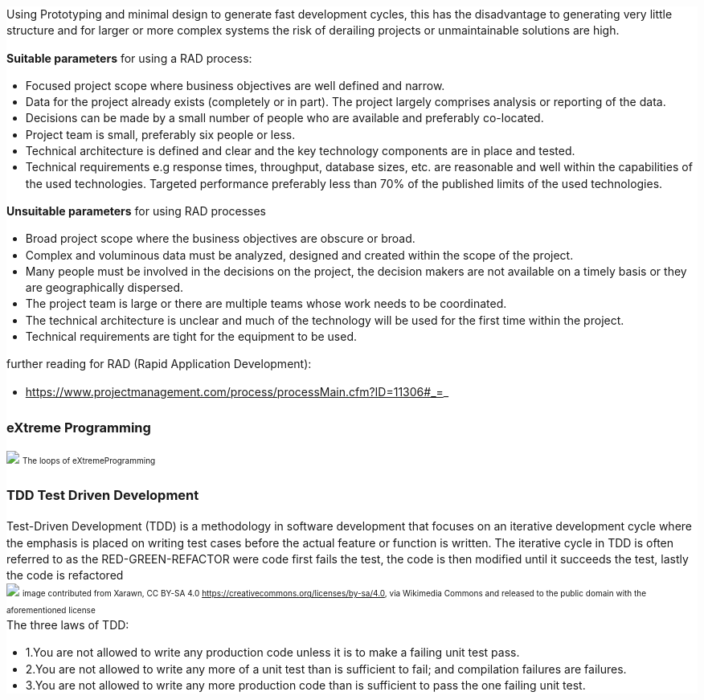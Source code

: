 Using Prototyping and minimal design to generate fast development cycles, this has the disadvantage to generating very little structure and for larger or more complex systems the risk of derailing projects or unmaintainable solutions are high.

**Suitable parameters** for using a RAD process:

* Focused project scope where business objectives are well defined and narrow.
* Data for the project already exists (completely or in part). The project largely comprises analysis or reporting of the data.
* Decisions can be made by a small number of people who are available and preferably co-located.
* Project team is small, preferably six people or less.
* Technical architecture is defined and clear and the key technology components are in place and tested.
* Technical requirements e.g response times, throughput, database sizes, etc. are reasonable and well within the capabilities of the used technologies. Targeted performance preferably less than 70% of the published limits of the used technologies.

**Unsuitable parameters** for using RAD processes

* Broad project scope where the business objectives are obscure or broad.
* Complex and voluminous data must be analyzed, designed and created within the scope of the project.
* Many people must be involved in the decisions on the project, the decision makers are not available on a timely basis or they are geographically dispersed.
* The project team is large or there are multiple teams whose work needs to be coordinated.
* The technical architecture is unclear and much of the technology will be used for the first time within the project.
* Technical requirements are tight for the equipment to be used.

further reading for RAD (Rapid Application Development):

* <https://www.projectmanagement.com/process/processMain.cfm?ID=11306#_=>_

### eXtreme Programming

<image src="./img/Extreme_Programming_bgw.png">
   <span style="font-size:10px">The loops of eXtremeProgramming </span>

### TDD Test Driven Development

Test-Driven Development (TDD) is a methodology in software development that focuses on an iterative development cycle where the emphasis is placed on writing test cases before the actual feature or function is written. The iterative cycle in TDD is often referred to as the RED-GREEN-REFACTOR were code first fails the test, the code is then modified until it succeeds the test, lastly the code is refactored
 <br />
  <image src="./img/TDD_Global_Lifecycle.png">
   <span style="font-size:10px"> image contributed from Xarawn, CC BY-SA 4.0 <https://creativecommons.org/licenses/by-sa/4.0>, via Wikimedia Commons and released to the public domain with the aforementioned license</span>
<br />
 The three laws of TDD:

* 1.You are not allowed to write any production code unless it is to make a failing unit test pass.
* 2.You are not allowed to write any more of a unit test than is sufficient to fail; and compilation failures are failures.
* 3.You are not allowed to write any more production code than is sufficient to pass the one failing unit test.
